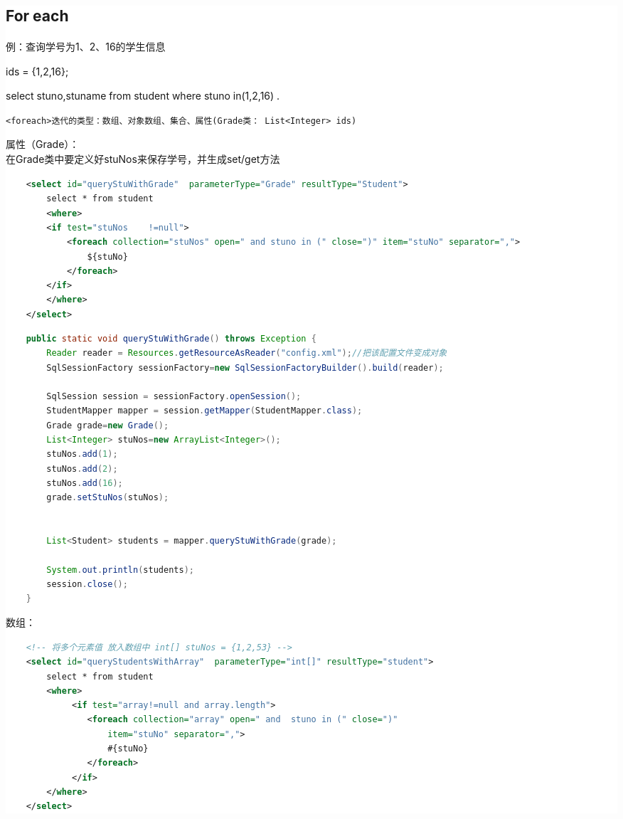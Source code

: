 ## For each

例：查询学号为1、2、16的学生信息

ids = \{1,2,16\};

select stuno,stuname from student where stuno in\(1,2,16\) .

```
<foreach>迭代的类型：数组、对象数组、集合、属性(Grade类： List<Integer> ids)
```

属性（Grade）：  
在Grade类中要定义好stuNos来保存学号，并生成set/get方法

```xml
	<select id="queryStuWithGrade"  parameterType="Grade" resultType="Student">
		select * from student
		<where>
		<if test="stuNos	!=null">
			<foreach collection="stuNos" open=" and stuno in (" close=")" item="stuNo" separator=",">
				${stuNo}
			</foreach>
		</if>
		</where>
	</select>
```

```java
	public static void queryStuWithGrade() throws Exception {
		Reader reader = Resources.getResourceAsReader("config.xml");//把该配置文件变成对象
		SqlSessionFactory sessionFactory=new SqlSessionFactoryBuilder().build(reader);
		
		SqlSession session = sessionFactory.openSession();
		StudentMapper mapper = session.getMapper(StudentMapper.class);	
		Grade grade=new Grade();
		List<Integer> stuNos=new ArrayList<Integer>();
		stuNos.add(1);
		stuNos.add(2);
		stuNos.add(16);
		grade.setStuNos(stuNos);
		
		
		List<Student> students = mapper.queryStuWithGrade(grade);
		
		System.out.println(students);
		session.close();
	}
```

数组：

```xml
	<!-- 将多个元素值 放入数组中 int[] stuNos = {1,2,53} -->
	<select id="queryStudentsWithArray"  parameterType="int[]" resultType="student">
	  	select * from student 
	  	<where>
	  		 <if test="array!=null and array.length">
	  		 	<foreach collection="array" open=" and  stuno in (" close=")" 
	  		 		item="stuNo" separator=",">   
	  		 		#{stuNo} 
	  		 	</foreach>
	  		 </if>	  		
	  	</where>
	</select>
```
